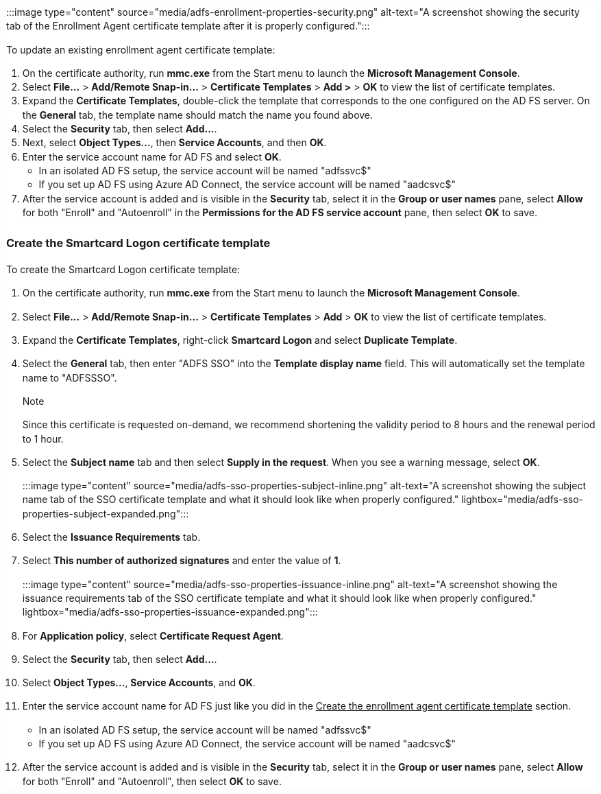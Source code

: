    :::image type="content" source="media/adfs-enrollment-properties-security.png" alt-text="A screenshot showing the security tab of the Enrollment Agent certificate template after it is properly configured.":::

To update an existing enrollment agent certificate template:

1. On the certificate authority, run **mmc.exe** from the Start menu to launch the **Microsoft Management Console**.
2. Select **File...** > **Add/Remote Snap-in...** > **Certificate Templates** > **Add >** > **OK** to view the list of certificate templates.
3. Expand the **Certificate Templates**, double-click the template that corresponds to the one configured on the AD FS server. On the **General** tab, the template name should match the name you found above.
4. Select the **Security** tab, then select **Add...**.
5. Next, select **Object Types...**, then **Service Accounts**, and then **OK**.
6. Enter the service account name for AD FS and select **OK**.
   * In an isolated AD FS setup, the service account will be named "adfssvc$"
   * If you set up AD FS using Azure AD Connect, the service account will be named "aadcsvc$"
7. After the service account is added and is visible in the **Security** tab, select it in the **Group or user names** pane, select **Allow** for both "Enroll" and "Autoenroll" in the **Permissions for the AD FS service account** pane, then select **OK** to save.

### Create the Smartcard Logon certificate template

To create the Smartcard Logon certificate template:

1. On the certificate authority, run **mmc.exe** from the Start menu to launch the **Microsoft Management Console**.
2. Select **File...** > **Add/Remote Snap-in...** > **Certificate Templates** > **Add** > **OK** to view the list of certificate templates.
3. Expand the **Certificate Templates**, right-click **Smartcard Logon** and select **Duplicate Template**.
4. Select the **General** tab, then enter "ADFS SSO" into the **Template display name** field. This will automatically set the template name to "ADFSSSO".
   > [!NOTE]
   > Since this certificate is requested on-demand, we recommend shortening the validity period to 8 hours and the renewal period to 1 hour.

5. Select the **Subject name** tab and then select **Supply in the request**. When you see a warning message, select **OK**.

   :::image type="content" source="media/adfs-sso-properties-subject-inline.png" alt-text="A screenshot showing the subject name tab of the SSO certificate template and what it should look like when properly configured." lightbox="media/adfs-sso-properties-subject-expanded.png":::

6. Select the **Issuance Requirements** tab.
7. Select **This number of authorized signatures** and enter the value of **1**.

   :::image type="content" source="media/adfs-sso-properties-issuance-inline.png" alt-text="A screenshot showing the issuance requirements tab of the SSO certificate template and what it should look like when properly configured." lightbox="media/adfs-sso-properties-issuance-expanded.png":::

8. For **Application policy**, select **Certificate Request Agent**.
9.  Select the **Security** tab, then select **Add...**.
10. Select **Object Types...**, **Service Accounts**, and **OK**.
11. Enter the service account name for AD FS just like you did in the [Create the enrollment agent certificate template](#create-the-enrollment-agent-certificate-template) section.
    * In an isolated AD FS setup, the service account will be named "adfssvc$"
    * If you set up AD FS using Azure AD Connect, the service account will be named "aadcsvc$"
12. After the service account is added and is visible in the **Security** tab, select it in the **Group or user names** pane, select **Allow** for both "Enroll" and "Autoenroll", then select **OK** to save.
